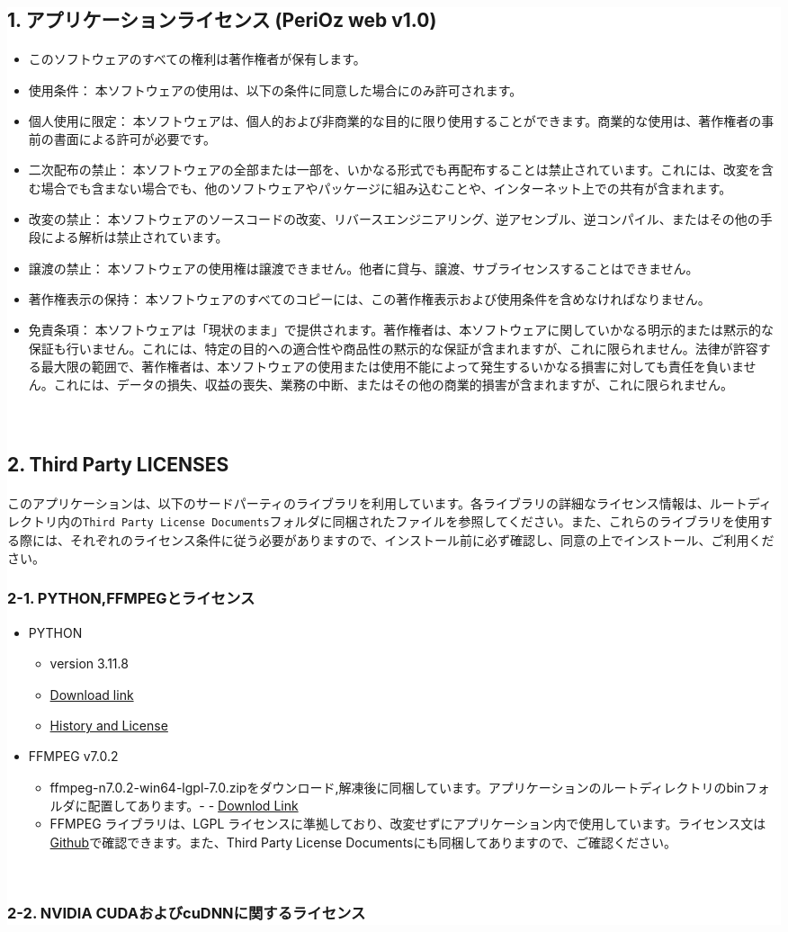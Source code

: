 ## 1. アプリケーションライセンス (PeriOz web v1.0)

- このソフトウェアのすべての権利は著作権者が保有します。

- 使用条件：
 本ソフトウェアの使用は、以下の条件に同意した場合にのみ許可されます。

 - 個人使用に限定：
 本ソフトウェアは、個人的および非商業的な目的に限り使用することができます。商業的な使用は、著作権者の事前の書面による許可が必要です。

 - 二次配布の禁止：
 本ソフトウェアの全部または一部を、いかなる形式でも再配布することは禁止されています。これには、改変を含む場合でも含まない場合でも、他のソフトウェアやパッケージに組み込むことや、インターネット上での共有が含まれます。

 - 改変の禁止：
 本ソフトウェアのソースコードの改変、リバースエンジニアリング、逆アセンブル、逆コンパイル、またはその他の手段による解析は禁止されています。

 - 譲渡の禁止：
 本ソフトウェアの使用権は譲渡できません。他者に貸与、譲渡、サブライセンスすることはできません。

 - 著作権表示の保持：
 本ソフトウェアのすべてのコピーには、この著作権表示および使用条件を含めなければなりません。

 - 免責条項：
  本ソフトウェアは「現状のまま」で提供されます。著作権者は、本ソフトウェアに関していかなる明示的または黙示的な保証も行いません。これには、特定の目的への適合性や商品性の黙示的な保証が含まれますが、これに限られません。法律が許容する最大限の範囲で、著作権者は、本ソフトウェアの使用または使用不能によって発生するいかなる損害に対しても責任を負いません。これには、データの損失、収益の喪失、業務の中断、またはその他の商業的損害が含まれますが、これに限られません。

<br>

## 2. Third Party LICENSES

  このアプリケーションは、以下のサードパーティのライブラリを利用しています。各ライブラリの詳細なライセンス情報は、ルートディレクトリ内の`Third Party License Documents`フォルダに同梱されたファイルを参照してください。また、これらのライブラリを使用する際には、それぞれのライセンス条件に従う必要がありますので、インストール前に必ず確認し、同意の上でインストール、ご利用ください。
<br>  

### 2-1. PYTHON,FFMPEGとライセンス
- PYTHON

  - version 3.11.8

  - [Download link](https://www.python.org/downloads/release/python-3118/)
  - [History and License](https://docs.python.org/3.11/license.html)

- FFMPEG v7.0.2

  - ffmpeg-n7.0.2-win64-lgpl-7.0.zipをダウンロード,解凍後に同梱しています。アプリケーションのルートディレクトリのbinフォルダに配置してあります。-  - [Downlod Link](https://github.com/BtbN/FFmpeg-Builds/releases)
  - FFMPEG ライブラリは、LGPL ライセンスに準拠しており、改変せずにアプリケーション内で使用しています。ライセンス文は[Github](https://github.com/FFmpeg/FFmpeg/blob/master/LICENSE.md)で確認できます。また、Third Party License Documentsにも同梱してありますので、ご確認ください。

<br>

### 2-2. NVIDIA CUDAおよびcuDNNに関するライセンス
